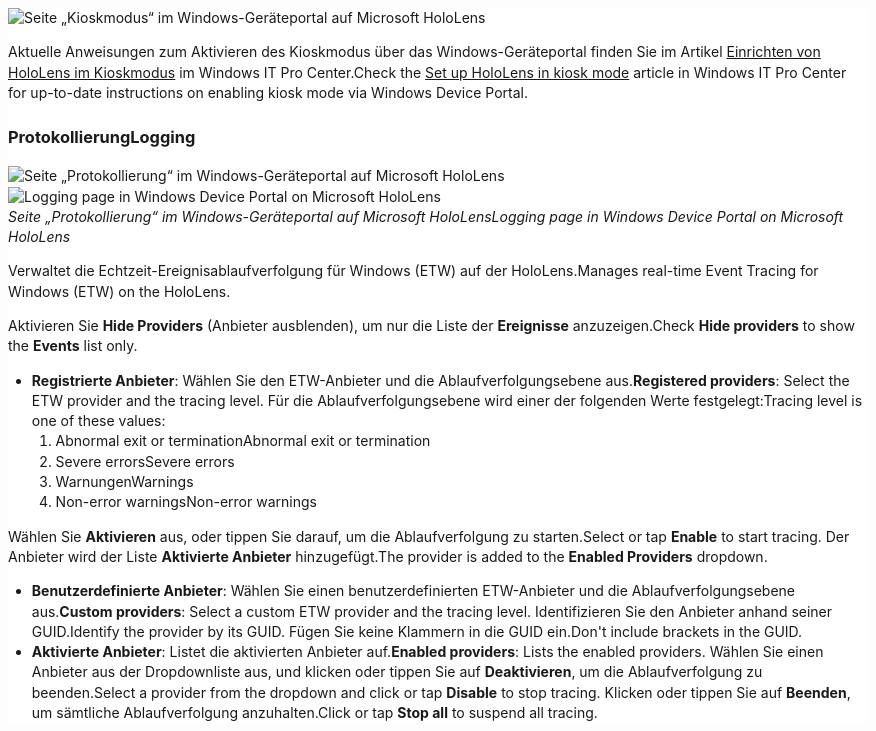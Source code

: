 ![Seite „Kioskmodus“ im Windows-Geräteportal auf Microsoft HoloLens](images/using-windows-portal-img-14.png)

<span data-ttu-id="137f7-434">Aktuelle Anweisungen zum Aktivieren des Kioskmodus über das Windows-Geräteportal finden Sie im Artikel [Einrichten von HoloLens im Kioskmodus](/hololens/hololens-kiosk#set-up-kiosk-mode-using-the-windows-device-portal-windows-10-version-1607-and-version-1803) im Windows IT Pro Center.</span><span class="sxs-lookup"><span data-stu-id="137f7-434">Check the [Set up HoloLens in kiosk mode](/hololens/hololens-kiosk#set-up-kiosk-mode-using-the-windows-device-portal-windows-10-version-1607-and-version-1803) article in Windows IT Pro Center for up-to-date instructions on enabling kiosk mode via Windows Device Portal.</span></span>

### <a name="logging"></a><span data-ttu-id="137f7-435">Protokollierung</span><span class="sxs-lookup"><span data-stu-id="137f7-435">Logging</span></span>

<span data-ttu-id="137f7-436">![Seite „Protokollierung“ im Windows-Geräteportal auf Microsoft HoloLens](images/using-windows-portal-img-15.png)</span><span class="sxs-lookup"><span data-stu-id="137f7-436">![Logging page in Windows Device Portal on Microsoft HoloLens](images/using-windows-portal-img-15.png)</span></span><br>
<span data-ttu-id="137f7-437">*Seite „Protokollierung“ im Windows-Geräteportal auf Microsoft HoloLens*</span><span class="sxs-lookup"><span data-stu-id="137f7-437">*Logging page in Windows Device Portal on Microsoft HoloLens*</span></span>

<span data-ttu-id="137f7-438">Verwaltet die Echtzeit-Ereignisablaufverfolgung für Windows (ETW) auf der HoloLens.</span><span class="sxs-lookup"><span data-stu-id="137f7-438">Manages real-time Event Tracing for Windows (ETW) on the HoloLens.</span></span>

<span data-ttu-id="137f7-439">Aktivieren Sie **Hide Providers** (Anbieter ausblenden), um nur die Liste der **Ereignisse** anzuzeigen.</span><span class="sxs-lookup"><span data-stu-id="137f7-439">Check **Hide providers** to show the **Events** list only.</span></span>
* <span data-ttu-id="137f7-440">**Registrierte Anbieter**: Wählen Sie den ETW-Anbieter und die Ablaufverfolgungsebene aus.</span><span class="sxs-lookup"><span data-stu-id="137f7-440">**Registered providers**: Select the ETW provider and the tracing level.</span></span> <span data-ttu-id="137f7-441">Für die Ablaufverfolgungsebene wird einer der folgenden Werte festgelegt:</span><span class="sxs-lookup"><span data-stu-id="137f7-441">Tracing level is one of these values:</span></span>
   1. <span data-ttu-id="137f7-442">Abnormal exit or termination</span><span class="sxs-lookup"><span data-stu-id="137f7-442">Abnormal exit or termination</span></span>
   2. <span data-ttu-id="137f7-443">Severe errors</span><span class="sxs-lookup"><span data-stu-id="137f7-443">Severe errors</span></span>
   3. <span data-ttu-id="137f7-444">Warnungen</span><span class="sxs-lookup"><span data-stu-id="137f7-444">Warnings</span></span>
   4. <span data-ttu-id="137f7-445">Non-error warnings</span><span class="sxs-lookup"><span data-stu-id="137f7-445">Non-error warnings</span></span>

<span data-ttu-id="137f7-446">Wählen Sie **Aktivieren** aus, oder tippen Sie darauf, um die Ablaufverfolgung zu starten.</span><span class="sxs-lookup"><span data-stu-id="137f7-446">Select or tap **Enable** to start tracing.</span></span> <span data-ttu-id="137f7-447">Der Anbieter wird der Liste **Aktivierte Anbieter** hinzugefügt.</span><span class="sxs-lookup"><span data-stu-id="137f7-447">The provider is added to the **Enabled Providers** dropdown.</span></span>
* <span data-ttu-id="137f7-448">**Benutzerdefinierte Anbieter**: Wählen Sie einen benutzerdefinierten ETW-Anbieter und die Ablaufverfolgungsebene aus.</span><span class="sxs-lookup"><span data-stu-id="137f7-448">**Custom providers**: Select a custom ETW provider and the tracing level.</span></span> <span data-ttu-id="137f7-449">Identifizieren Sie den Anbieter anhand seiner GUID.</span><span class="sxs-lookup"><span data-stu-id="137f7-449">Identify the provider by its GUID.</span></span> <span data-ttu-id="137f7-450">Fügen Sie keine Klammern in die GUID ein.</span><span class="sxs-lookup"><span data-stu-id="137f7-450">Don't include brackets in the GUID.</span></span>
* <span data-ttu-id="137f7-451">**Aktivierte Anbieter**: Listet die aktivierten Anbieter auf.</span><span class="sxs-lookup"><span data-stu-id="137f7-451">**Enabled providers**: Lists the enabled providers.</span></span> <span data-ttu-id="137f7-452">Wählen Sie einen Anbieter aus der Dropdownliste aus, und klicken oder tippen Sie auf **Deaktivieren**, um die Ablaufverfolgung zu beenden.</span><span class="sxs-lookup"><span data-stu-id="137f7-452">Select a provider from the dropdown and click or tap **Disable** to stop tracing.</span></span> <span data-ttu-id="137f7-453">Klicken oder tippen Sie auf **Beenden**, um sämtliche Ablaufverfolgung anzuhalten.</span><span class="sxs-lookup"><span data-stu-id="137f7-453">Click or tap **Stop all** to suspend all tracing.</span></span>

